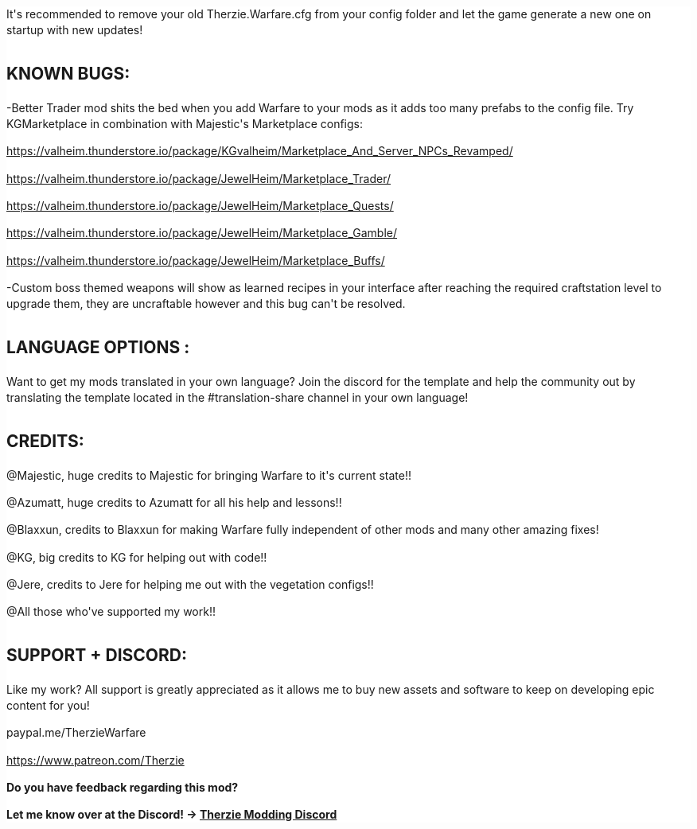 It's recommended to remove your old Therzie.Warfare.cfg from your config folder and let the game generate a new one on startup with new updates!

<h2> KNOWN BUGS: </h2>

-Better Trader mod shits the bed when you add Warfare to your mods as it adds too many prefabs to the config file. Try KGMarketplace in combination with Majestic's Marketplace configs:

https://valheim.thunderstore.io/package/KGvalheim/Marketplace_And_Server_NPCs_Revamped/

https://valheim.thunderstore.io/package/JewelHeim/Marketplace_Trader/

https://valheim.thunderstore.io/package/JewelHeim/Marketplace_Quests/

https://valheim.thunderstore.io/package/JewelHeim/Marketplace_Gamble/

https://valheim.thunderstore.io/package/JewelHeim/Marketplace_Buffs/

-Custom boss themed weapons will show as learned recipes in your interface after reaching the required craftstation level to upgrade them, they are uncraftable however and this bug can't be resolved.

<h2> LANGUAGE OPTIONS : </h2>

Want to get my mods translated in your own language? Join the discord for the template and help the community out by translating the template located in the #translation-share channel in your own language!

<h2>  CREDITS: </h2>

@Majestic, huge credits to Majestic for bringing Warfare to it's current state!!

@Azumatt, huge credits to Azumatt for all his help and lessons!!

@Blaxxun, credits to Blaxxun for making Warfare fully independent of other mods and many other amazing fixes!

@KG, big credits to KG for helping out with code!!

@Jere, credits to Jere for helping me out with the vegetation configs!!

@All those who've supported my work!!

<h2>  SUPPORT + DISCORD: </h2>

Like my work? All support is greatly appreciated as it allows me to buy new assets and software to keep on developing epic content for you!

paypal.me/TherzieWarfare

https://www.patreon.com/Therzie
 
**Do you have feedback regarding this mod?**


**Let me know over at the Discord! -> [Therzie Modding Discord](https://discord.gg/AEqkrq2z4u)**